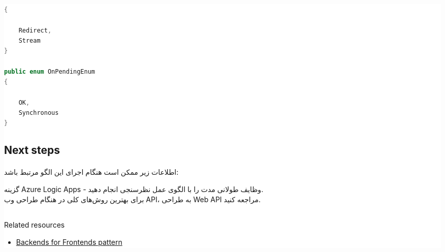```csharp
{

    Redirect,
    Stream
}

public enum OnPendingEnum
{

    OK,
    Synchronous
}
```

## Next steps

اطلاعات زیر ممکن است هنگام اجرای این الگو مرتبط باشد:  
  
گزینه Azure Logic Apps - وظایف طولانی مدت را با الگوی عمل نظرسنجی انجام دهید.  
برای بهترین روش‌های کلی در هنگام طراحی وب API، به طراحی Web API مراجعه کنید.

##   
Related resources

- [Backends for Frontends pattern](https://learn.microsoft.com/en-us/azure/architecture/patterns/backends-for-frontends)
